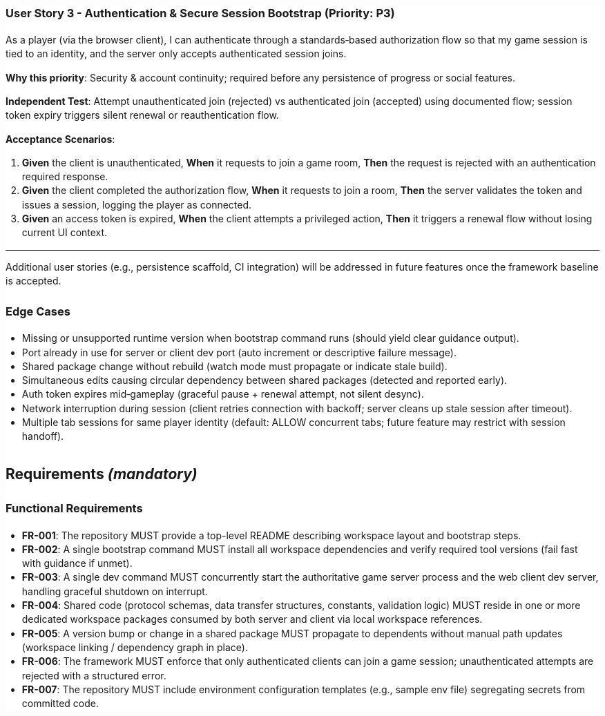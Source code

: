 
### User Story 3 - Authentication & Secure Session Bootstrap (Priority: P3)

As a player (via the browser client), I can authenticate through a standards‑based authorization flow so that my game session is tied to an identity, and the server only accepts authenticated session joins.

**Why this priority**: Security & account continuity; required before any persistence of progress or social features.

**Independent Test**: Attempt unauthenticated join (rejected) vs authenticated join (accepted) using documented flow; session token expiry triggers silent renewal or reauthentication flow.

**Acceptance Scenarios**:

1. **Given** the client is unauthenticated, **When** it requests to join a game room, **Then** the request is rejected with an authentication required response.
2. **Given** the client completed the authorization flow, **When** it requests to join a room, **Then** the server validates the token and issues a session, logging the player as connected.
3. **Given** an access token is expired, **When** the client attempts a privileged action, **Then** it triggers a renewal flow without losing current UI context.

---

Additional user stories (e.g., persistence scaffold, CI integration) will be addressed in future features once the framework baseline is accepted.

### Edge Cases

- Missing or unsupported runtime version when bootstrap command runs (should yield clear guidance output).
- Port already in use for server or client dev port (auto increment or descriptive failure message).
- Shared package change without rebuild (watch mode must propagate or indicate stale build).
- Simultaneous edits causing circular dependency between shared packages (detected and reported early).
- Auth token expires mid‑gameplay (graceful pause + renewal attempt, not silent desync).
- Network interruption during session (client retries connection with backoff; server cleans up stale session after timeout).
- Multiple tab sessions for same player identity (default: ALLOW concurrent tabs; future feature may restrict with session handoff).

## Requirements *(mandatory)*



### Functional Requirements

- **FR-001**: The repository MUST provide a top-level README describing workspace layout and bootstrap steps.
- **FR-002**: A single bootstrap command MUST install all workspace dependencies and verify required tool versions (fail fast with guidance if unmet).
- **FR-003**: A single dev command MUST concurrently start the authoritative game server process and the web client dev server, handling graceful shutdown on interrupt.
- **FR-004**: Shared code (protocol schemas, data transfer structures, constants, validation logic) MUST reside in one or more dedicated workspace packages consumed by both server and client via local workspace references.
- **FR-005**: A version bump or change in a shared package MUST propagate to dependents without manual path updates (workspace linking / dependency graph in place).
- **FR-006**: The framework MUST enforce that only authenticated clients can join a game session; unauthenticated attempts are rejected with a structured error.
- **FR-007**: The repository MUST include environment configuration templates (e.g., sample env file) segregating secrets from committed code.
